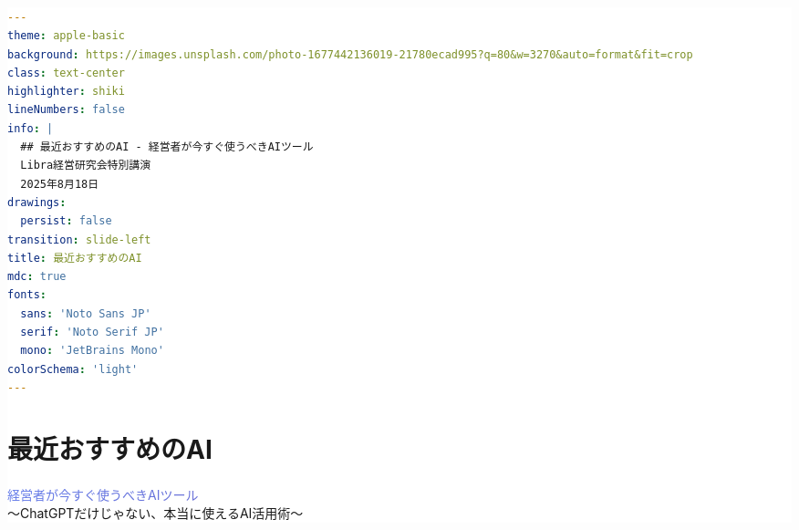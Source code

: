 ```yaml
---
theme: apple-basic
background: https://images.unsplash.com/photo-1677442136019-21780ecad995?q=80&w=3270&auto=format&fit=crop
class: text-center
highlighter: shiki
lineNumbers: false
info: |
  ## 最近おすすめのAI - 経営者が今すぐ使うべきAIツール
  Libra経営研究会特別講演
  2025年8月18日
drawings:
  persist: false
transition: slide-left
title: 最近おすすめのAI
mdc: true
fonts:
  sans: 'Noto Sans JP'
  serif: 'Noto Serif JP'
  mono: 'JetBrains Mono'
colorSchema: 'light'
---
```


<style>
  @keyframes float {
    0%, 100% { transform: translateY(0px); }
    50% { transform: translateY(-10px); }
  }
  .float-animation {
    animation: float 4s ease-in-out infinite;
  }
  
  .gradient-text {
    background: linear-gradient(135deg, #667eea 0%, #764ba2 100%);
    -webkit-background-clip: text;
    -webkit-text-fill-color: transparent;
    background-clip: text;
    text-fill-color: transparent;
  }
</style>

# 最近おすすめのAI

<div class="text-5xl font-bold gradient-text mt-8">
  経営者が今すぐ使うべきAIツール
</div>

<div class="mt-12 text-2xl text-gray-600">
  〜ChatGPTだけじゃない、本当に使えるAI活用術〜
</div>
